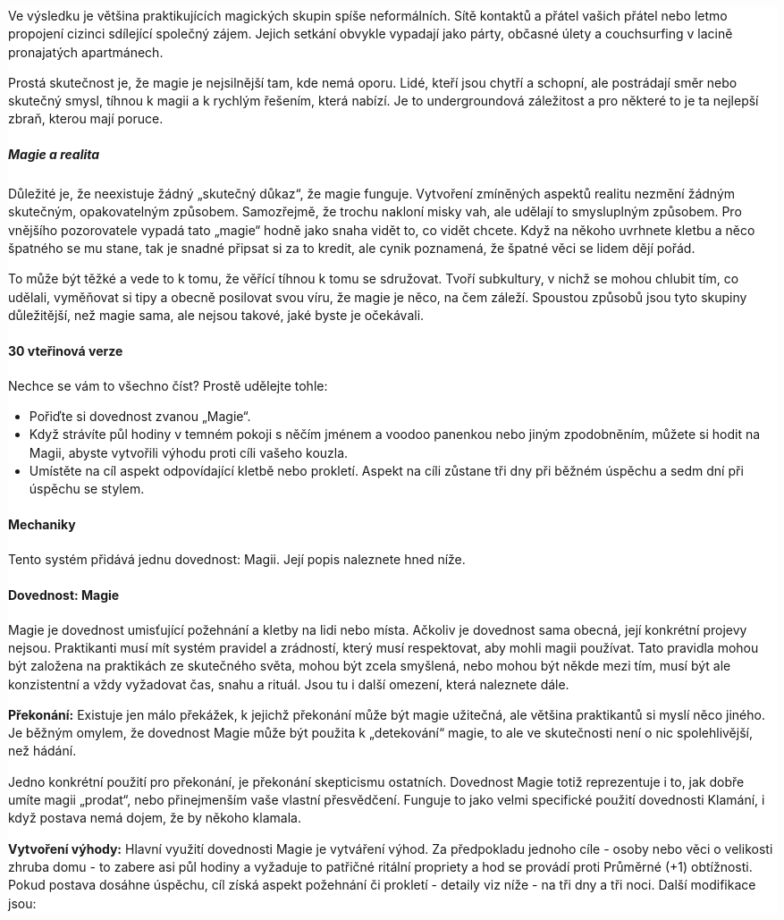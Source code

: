 Ve výsledku je většina praktikujících magických skupin spíše neformálních. Sítě kontaktů a přátel vašich přátel nebo letmo propojení cizinci sdílející společný zájem. Jejich setkání obvykle vypadají jako párty, občasné úlety a couchsurfing v lacině pronajatých apartmánech.
  
Prostá skutečnost je, že magie je nejsilnější tam, kde nemá oporu. Lidé, kteří jsou chytří a schopní, ale postrádají směr nebo skutečný smysl, tíhnou k magii a k rychlým řešením, která nabízí. Je to undergroundová záležitost a pro některé to je ta nejlepší zbraň, kterou mají poruce.
  
##### Magie a realita
  
Důležité je, že neexistuje žádný „skutečný důkaz“, že magie funguje. Vytvoření zmíněných aspektů realitu nezmění žádným skutečným, opakovatelným způsobem. Samozřejmě, že trochu nakloní misky vah, ale udělají to smysluplným způsobem. Pro vnějšího pozorovatele vypadá tato „magie“ hodně jako snaha vidět to, co vidět chcete. Když na někoho uvrhnete kletbu a něco špatného se mu stane, tak je snadné připsat si za to kredit, ale cynik poznamená, že špatné věci se lidem dějí pořád.
  
To může být těžké a vede to k tomu, že věřící tíhnou k tomu se sdružovat. Tvoří subkultury, v nichž se mohou chlubit tím, co udělali, vyměňovat si tipy a obecně posilovat svou víru, že magie je něco, na čem záleží. Spoustou způsobů jsou tyto skupiny důležitější, než magie sama, ale nejsou takové, jaké byste je očekávali.
  

#### 30 vteřinová verze
  
Nechce se vám to všechno číst? Prostě udělejte tohle:
  
* Pořiďte si dovednost zvanou „Magie“.
* Když strávíte půl hodiny v temném pokoji s něčím jménem a voodoo panenkou nebo jiným zpodobněním, můžete si hodit na Magii, abyste vytvořili výhodu proti cíli vašeho kouzla.
* Umístěte na cíl aspekt odpovídající kletbě nebo prokletí. Aspekt na cíli zůstane tři dny při běžném úspěchu a sedm dní při úspěchu se stylem.
  

#### Mechaniky
  
Tento systém přidává jednu dovednost: Magii. Její popis naleznete hned níže. 
  
#### Dovednost: Magie
  
Magie je dovednost umisťující požehnání a kletby na lidi nebo místa. Ačkoliv je dovednost sama obecná, její konkrétní projevy nejsou. Praktikanti musí mít systém pravidel a zrádností, který musí respektovat, aby mohli magii používat. Tato pravidla mohou být založena na praktikách ze skutečného světa, mohou být zcela smyšlená, nebo mohou být někde mezi tím, musí být ale konzistentní a vždy vyžadovat čas, snahu a rituál. Jsou tu i další omezení, která naleznete dále.

**Překonání:** Existuje jen málo překážek, k jejichž překonání může být magie užitečná, ale většina praktikantů si myslí něco jiného. Je běžným omylem, že dovednost Magie může být použita k „detekování“ magie, to ale ve skutečnosti není o nic spolehlivější, než hádání.
  
Jedno konkrétní použití pro překonání, je překonání skepticismu ostatních. Dovednost Magie totiž reprezentuje i to, jak dobře umíte magii „prodat“, nebo přinejmenším vaše vlastní přesvědčení. Funguje to jako velmi specifické použití dovednosti Klamání, i když postava nemá dojem, že by někoho klamala.
  
**Vytvoření výhody:** Hlavní využití dovednosti Magie je vytváření výhod. Za předpokladu jednoho cíle - osoby nebo věci o velikosti zhruba domu - to zabere asi půl hodiny a vyžaduje to patřičné ritální propriety a hod se provádí proti Průměrné (+1) obtížnosti. Pokud postava dosáhne úspěchu, cíl získá aspekt požehnání či prokletí - detaily viz níže - na tři dny a tři noci. Další modifikace jsou:
  